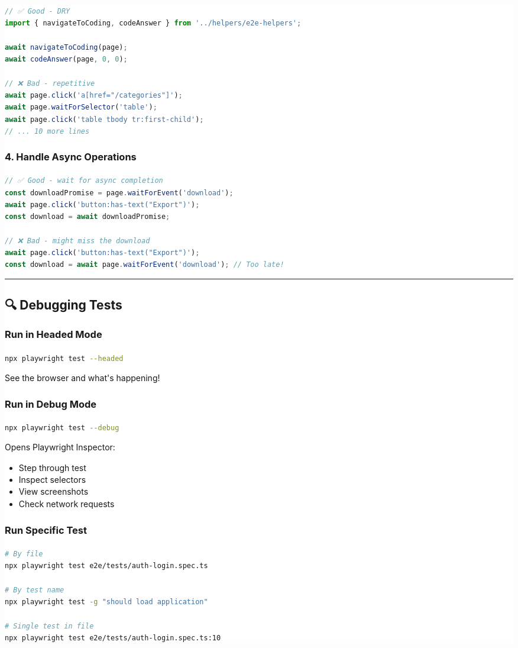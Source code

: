 ```typescript
// ✅ Good - DRY
import { navigateToCoding, codeAnswer } from '../helpers/e2e-helpers';

await navigateToCoding(page);
await codeAnswer(page, 0, 0);

// ❌ Bad - repetitive
await page.click('a[href="/categories"]');
await page.waitForSelector('table');
await page.click('table tbody tr:first-child');
// ... 10 more lines
```

### 4. Handle Async Operations

```typescript
// ✅ Good - wait for async completion
const downloadPromise = page.waitForEvent('download');
await page.click('button:has-text("Export")');
const download = await downloadPromise;

// ❌ Bad - might miss the download
await page.click('button:has-text("Export")');
const download = await page.waitForEvent('download'); // Too late!
```

---

## 🔍 Debugging Tests

### Run in Headed Mode

```bash
npx playwright test --headed
```

See the browser and what's happening!

### Run in Debug Mode

```bash
npx playwright test --debug
```

Opens Playwright Inspector:
- Step through test
- Inspect selectors
- View screenshots
- Check network requests

### Run Specific Test

```bash
# By file
npx playwright test e2e/tests/auth-login.spec.ts

# By test name
npx playwright test -g "should load application"

# Single test in file
npx playwright test e2e/tests/auth-login.spec.ts:10
```
